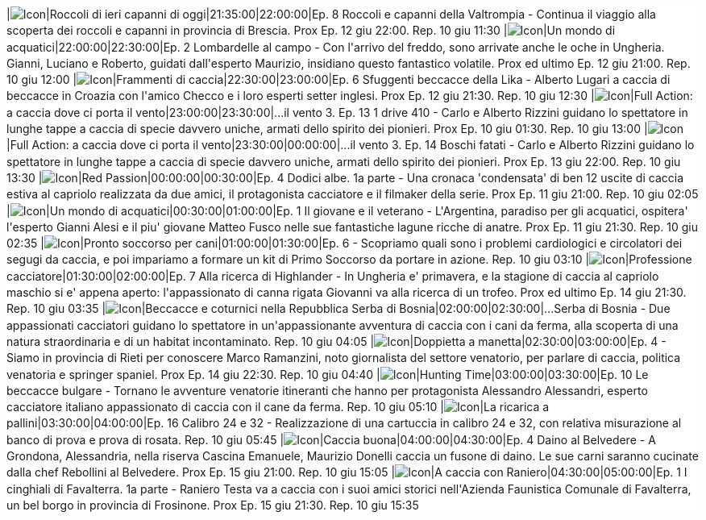 |![Icon](https://guidatv.sky.it/uuid/8c8bf698-a8f2-4def-9b2a-313569677bd4/cover?md5ChecksumParam=3547a5921584210d49cae307bc9cc6c8)|Roccoli di ieri capanni di oggi|21:35:00|22:00:00|Ep. 8 Roccoli e capanni della Valtrompia - Continua il viaggio alla scoperta dei roccoli e capanni in provincia di Brescia. Prox Ep. 12 giu 22:00. Rep. 10 giu 11:30
|![Icon](https://guidatv.sky.it/uuid/03f056b4-0746-4009-9656-aaf31af8e6f1/cover?md5ChecksumParam=4391af45bdfea9d6ce54b7d56b47f64d)|Un mondo di acquatici|22:00:00|22:30:00|Ep. 2 Lombardelle al campo - Con l&#039;arrivo del freddo, sono arrivate anche le oche in Ungheria. Gianni, Luciano e Roberto, guidati dall&#039;esperto Maurizio, insidiano questo fantastico volatile. Prox ed ultimo Ep. 12 giu 21:00. Rep. 10 giu 12:00
|![Icon](https://guidatv.sky.it/uuid/035e51f5-9f09-4a79-acfd-0db09f589ded/cover?md5ChecksumParam=c95345110395eddb98b5d4cdf605ceb3)|Frammenti di caccia|22:30:00|23:00:00|Ep. 6 Sfuggenti beccacce della Lika - Alberto Lugari a caccia di beccacce in Croazia con l&#039;amico Checco e i loro esperti setter inglesi. Prox Ep. 12 giu 21:30. Rep. 10 giu 12:30
|![Icon](https://guidatv.sky.it/uuid/e8860947-2937-4c0f-8b20-5c4ed89f222f/cover?md5ChecksumParam=1dee705a90185079ab44b74a1f596ca4)|Full Action: a caccia dove ci porta il vento|23:00:00|23:30:00|...il vento 3. Ep. 13 1 drive 410 - Carlo e Alberto Rizzini guidano lo spettatore in lunghe tappe a caccia di specie davvero uniche, armati dello spirito dei pionieri. Prox Ep. 10 giu 01:30. Rep. 10 giu 13:00
|![Icon](https://guidatv.sky.it/uuid/f5c3927d-d75f-4829-8353-4f6975d43ad7/cover?md5ChecksumParam=1dee705a90185079ab44b74a1f596ca4)|Full Action: a caccia dove ci porta il vento|23:30:00|00:00:00|...il vento 3. Ep. 14 Boschi fatati - Carlo e Alberto Rizzini guidano lo spettatore in lunghe tappe a caccia di specie davvero uniche, armati dello spirito dei pionieri. Prox Ep. 13 giu 22:00. Rep. 10 giu 13:30
|![Icon](https://guidatv.sky.it/uuid/1eedfa2e-8281-45af-97c5-cfea246b7522/cover?md5ChecksumParam=8a229ed2b572c7825948d2a1f1a77b59)|Red Passion|00:00:00|00:30:00|Ep. 4 Dodici albe. 1a parte - Una cronaca &#039;condensata&#039; di ben 12 uscite di caccia estiva al capriolo realizzata da due amici, il protagonista cacciatore e il filmaker della serie. Prox Ep. 11 giu 21:00. Rep. 10 giu 02:05
|![Icon](https://guidatv.sky.it/uuid/e5eaccce-c31a-467b-8993-2ef1560458fd/cover?md5ChecksumParam=fd15f09a864fca50aedbf8d6f5a39dcf)|Un mondo di acquatici|00:30:00|01:00:00|Ep. 1 Il giovane e il veterano - L&#039;Argentina, paradiso per gli acquatici, ospitera&#039; l&#039;esperto Gianni Alesi e il piu&#039; giovane Matteo Fusco nelle sue fantastiche lagune ricche di anatre. Prox Ep. 11 giu 21:30. Rep. 10 giu 02:35
|![Icon](https://guidatv.sky.it/uuid/b922a0d6-9e71-4cd7-b257-e05d835f8afa/cover?md5ChecksumParam=d32d7bcaf41cf85d7377fa7547e4119f)|Pronto soccorso per cani|01:00:00|01:30:00|Ep. 6 - Scopriamo quali sono i problemi cardiologici e circolatori dei segugi da caccia, e poi impariamo a formare un kit di Primo Soccorso da portare in azione. Rep. 10 giu 03:10
|![Icon](https://guidatv.sky.it/uuid/5c7e320a-822a-42a2-ad38-82ceb24002de/cover?md5ChecksumParam=88be4dc5c531f0823567ac5fff730ebc)|Professione cacciatore|01:30:00|02:00:00|Ep. 7 Alla ricerca di Highlander - In Ungheria e&#039; primavera, e la stagione di caccia al capriolo maschio si e&#039; appena aperto: l&#039;appassionato di canna rigata Giovanni va alla ricerca di un trofeo. Prox ed ultimo Ep. 14 giu 21:30. Rep. 10 giu 03:35
|![Icon](https://guidatv.sky.it/uuid/219d1e2c-ca7b-49fc-9944-bbad5f8f0d29/cover?md5ChecksumParam=fd349e755488919f7db00c50f6af8a87)|Beccacce e coturnici nella Repubblica Serba di Bosnia|02:00:00|02:30:00|...Serba di Bosnia - Due appassionati cacciatori guidano lo spettatore in un&#039;appassionante avventura di caccia con i cani da ferma, alla scoperta di una natura straordinaria e di un habitat incontaminato. Rep. 10 giu 04:05
|![Icon](https://guidatv.sky.it/uuid/90f284dc-7596-4a8c-bf66-73cdcd9a360b/cover?md5ChecksumParam=a951d2b38c3eeeac8f765bf8907845ef)|Doppietta a manetta|02:30:00|03:00:00|Ep. 4 - Siamo in provincia di Rieti per conoscere Marco Ramanzini, noto giornalista del settore venatorio, per parlare di caccia, politica venatoria e springer spaniel. Prox Ep. 14 giu 22:30. Rep. 10 giu 04:40
|![Icon](https://guidatv.sky.it/uuid/a2ece3e1-ad82-44e7-8d3c-68fcca9413d2/cover?md5ChecksumParam=1e9a62843167c526dc24cf694a4155aa)|Hunting Time|03:00:00|03:30:00|Ep. 10 Le beccacce bulgare - Tornano le avventure venatorie itineranti che hanno per protagonista Alessandro Alessandri, esperto cacciatore italiano appassionato di caccia con il cane da ferma. Rep. 10 giu 05:10
|![Icon](https://guidatv.sky.it/uuid/5de9096b-bfda-4ef1-8753-94af77ca8815/cover?md5ChecksumParam=7c2ae81d4e5a9430174a7a0cac9e58c9)|La ricarica a pallini|03:30:00|04:00:00|Ep. 16 Calibro 24 e 32 - Realizzazione di una cartuccia in calibro 24 e 32, con relativa misurazione al banco di prova e prova di rosata. Rep. 10 giu 05:45
|![Icon](https://guidatv.sky.it/uuid/1987757a-0156-4268-901f-f0833438b78f/cover?md5ChecksumParam=acf9722513202177f9580984a146a43f)|Caccia buona|04:00:00|04:30:00|Ep. 4 Daino al Belvedere - A Grondona, Alessandria, nella riserva Cascina Emanuele, Maurizio Donelli caccia un fusone di daino. Le sue carni saranno cucinate dalla chef Rebollini al Belvedere. Prox Ep. 15 giu 21:00. Rep. 10 giu 15:05
|![Icon](https://guidatv.sky.it/uuid/bde74928-41b1-462a-9836-55509fbbd47b/cover?md5ChecksumParam=d02b38e229b4134522fc2bbfc1672670)|A caccia con Raniero|04:30:00|05:00:00|Ep. 1 I cinghiali di Favalterra. 1a parte - Raniero Testa va a caccia con i suoi amici storici nell&#039;Azienda Faunistica Comunale di Favalterra, un bel borgo in provincia di Frosinone. Prox Ep. 15 giu 21:30. Rep. 10 giu 15:35